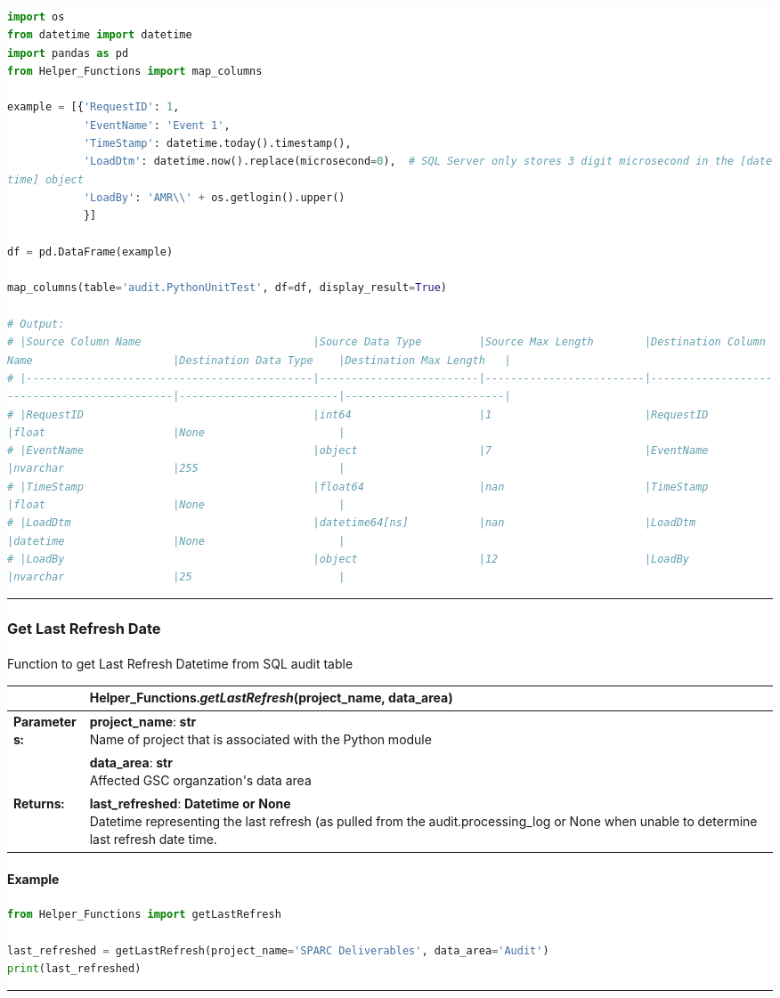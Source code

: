```python
import os
from datetime import datetime
import pandas as pd
from Helper_Functions import map_columns

example = [{'RequestID': 1,
            'EventName': 'Event 1',
            'TimeStamp': datetime.today().timestamp(),
            'LoadDtm': datetime.now().replace(microsecond=0),  # SQL Server only stores 3 digit microsecond in the [datetime] object
            'LoadBy': 'AMR\\' + os.getlogin().upper()
            }]

df = pd.DataFrame(example)

map_columns(table='audit.PythonUnitTest', df=df, display_result=True)

# Output: 
# |Source Column Name                           |Source Data Type         |Source Max Length        |Destination Column Name                      |Destination Data Type    |Destination Max Length   |
# |---------------------------------------------|-------------------------|-------------------------|---------------------------------------------|-------------------------|-------------------------|
# |RequestID                                    |int64                    |1                        |RequestID                                    |float                    |None                     |
# |EventName                                    |object                   |7                        |EventName                                    |nvarchar                 |255                      |
# |TimeStamp                                    |float64                  |nan                      |TimeStamp                                    |float                    |None                     |
# |LoadDtm                                      |datetime64[ns]           |nan                      |LoadDtm                                      |datetime                 |None                     |
# |LoadBy                                       |object                   |12                       |LoadBy                                       |nvarchar                 |25                       |
```

---
<a name="getLastRefresh"></a>
### Get Last Refresh Date

Function to get Last Refresh Datetime from SQL audit table

||Helper_Functions.*getLastRefresh*(project_name, data_area)| 
|---|:---|
|**Parameters:** |__project_name__: __str__ <br /> Name of project that is associated with the Python module|
| |__data_area__: __str__ <br /> Affected GSC organzation's data area|
|**Returns:**|__last_refreshed__: __Datetime or None__ <br /> Datetime representing the last refresh (as pulled from the audit.processing_log or None when unable to determine last refresh date time.|

#### Example

```python
from Helper_Functions import getLastRefresh

last_refreshed = getLastRefresh(project_name='SPARC Deliverables', data_area='Audit')
print(last_refreshed)
```

---

[//]: # (Markdown comment syntax)
